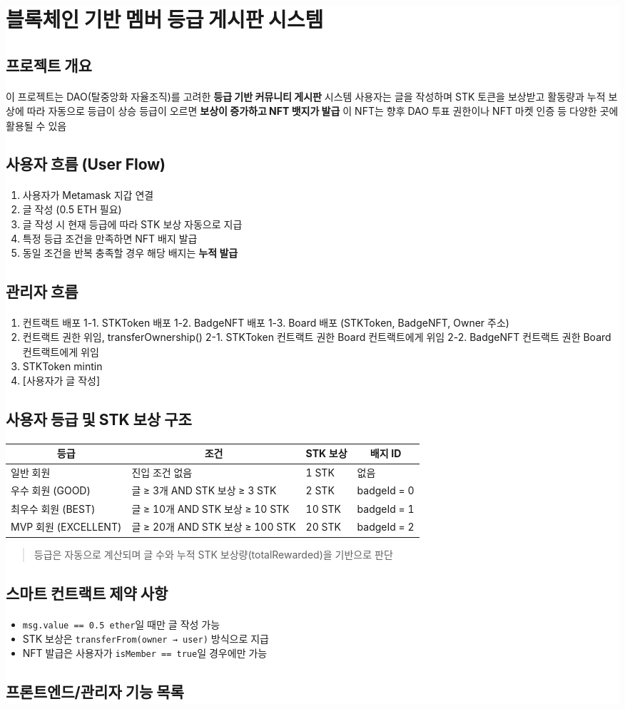 # 블록체인 기반 멤버 등급 게시판 시스템

## 프로젝트 개요

이 프로젝트는 DAO(탈중앙화 자율조직)를 고려한 **등급 기반 커뮤니티 게시판** 시스템
사용자는 글을 작성하며 STK 토큰을 보상받고 활동량과 누적 보상에 따라 자동으로 등급이 상승
등급이 오르면 **보상이 증가하고 NFT 뱃지가 발급**
이 NFT는 향후 DAO 투표 권한이나 NFT 마켓 인증 등 다양한 곳에 활용될 수 있음

## 사용자 흐름 (User Flow)

1. 사용자가 Metamask 지갑 연결
2. 글 작성 (0.5 ETH 필요)
3. 글 작성 시 현재 등급에 따라 STK 보상 자동으로 지급
4. 특정 등급 조건을 만족하면 NFT 배지 발급
5. 동일 조건을 반복 충족할 경우 해당 배지는 **누적 발급**

## 관리자 흐름

1. 컨트랙트 배포
   1-1. STKToken 배포
   1-2. BadgeNFT 배포
   1-3. Board 배포 (STKToken, BadgeNFT, Owner 주소)
2. 컨트랙트 권한 위임, transferOwnership()
   2-1. STKToken 컨트랙트 권한 Board 컨트랙트에게 위임
   2-2. BadgeNFT 컨트랙트 권한 Board 컨트랙트에게 위임
3. STKToken mintin
4. [사용자가 글 작성]

## 사용자 등급 및 STK 보상 구조

| 등급                 | 조건                             | STK 보상 | 배지 ID     |
| -------------------- | -------------------------------- | -------- | ----------- |
| 일반 회원            | 진입 조건 없음                   | 1 STK    | 없음        |
| 우수 회원 (GOOD)     | 글 ≥ 3개 AND STK 보상 ≥ 3 STK    | 2 STK    | badgeId = 0 |
| 최우수 회원 (BEST)   | 글 ≥ 10개 AND STK 보상 ≥ 10 STK  | 10 STK   | badgeId = 1 |
| MVP 회원 (EXCELLENT) | 글 ≥ 20개 AND STK 보상 ≥ 100 STK | 20 STK   | badgeId = 2 |

> 등급은 자동으로 계산되며 글 수와 누적 STK 보상량(totalRewarded)을 기반으로 판단

## 스마트 컨트랙트 제약 사항

- `msg.value == 0.5 ether`일 때만 글 작성 가능
- STK 보상은 `transferFrom(owner → user)` 방식으로 지급
- NFT 발급은 사용자가 `isMember == true`일 경우에만 가능

## 프론트엔드/관리자 기능 목록

